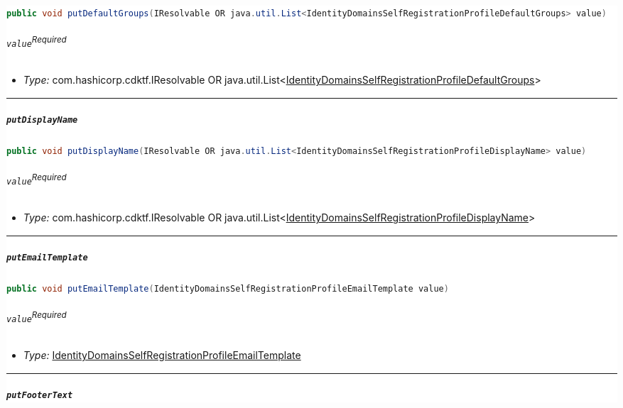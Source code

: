 ```java
public void putDefaultGroups(IResolvable OR java.util.List<IdentityDomainsSelfRegistrationProfileDefaultGroups> value)
```

###### `value`<sup>Required</sup> <a name="value" id="rhizo-co-terraform-provider-oci.identityDomainsSelfRegistrationProfile.IdentityDomainsSelfRegistrationProfile.putDefaultGroups.parameter.value"></a>

- *Type:* com.hashicorp.cdktf.IResolvable OR java.util.List<<a href="#rhizo-co-terraform-provider-oci.identityDomainsSelfRegistrationProfile.IdentityDomainsSelfRegistrationProfileDefaultGroups">IdentityDomainsSelfRegistrationProfileDefaultGroups</a>>

---

##### `putDisplayName` <a name="putDisplayName" id="rhizo-co-terraform-provider-oci.identityDomainsSelfRegistrationProfile.IdentityDomainsSelfRegistrationProfile.putDisplayName"></a>

```java
public void putDisplayName(IResolvable OR java.util.List<IdentityDomainsSelfRegistrationProfileDisplayName> value)
```

###### `value`<sup>Required</sup> <a name="value" id="rhizo-co-terraform-provider-oci.identityDomainsSelfRegistrationProfile.IdentityDomainsSelfRegistrationProfile.putDisplayName.parameter.value"></a>

- *Type:* com.hashicorp.cdktf.IResolvable OR java.util.List<<a href="#rhizo-co-terraform-provider-oci.identityDomainsSelfRegistrationProfile.IdentityDomainsSelfRegistrationProfileDisplayName">IdentityDomainsSelfRegistrationProfileDisplayName</a>>

---

##### `putEmailTemplate` <a name="putEmailTemplate" id="rhizo-co-terraform-provider-oci.identityDomainsSelfRegistrationProfile.IdentityDomainsSelfRegistrationProfile.putEmailTemplate"></a>

```java
public void putEmailTemplate(IdentityDomainsSelfRegistrationProfileEmailTemplate value)
```

###### `value`<sup>Required</sup> <a name="value" id="rhizo-co-terraform-provider-oci.identityDomainsSelfRegistrationProfile.IdentityDomainsSelfRegistrationProfile.putEmailTemplate.parameter.value"></a>

- *Type:* <a href="#rhizo-co-terraform-provider-oci.identityDomainsSelfRegistrationProfile.IdentityDomainsSelfRegistrationProfileEmailTemplate">IdentityDomainsSelfRegistrationProfileEmailTemplate</a>

---

##### `putFooterText` <a name="putFooterText" id="rhizo-co-terraform-provider-oci.identityDomainsSelfRegistrationProfile.IdentityDomainsSelfRegistrationProfile.putFooterText"></a>

